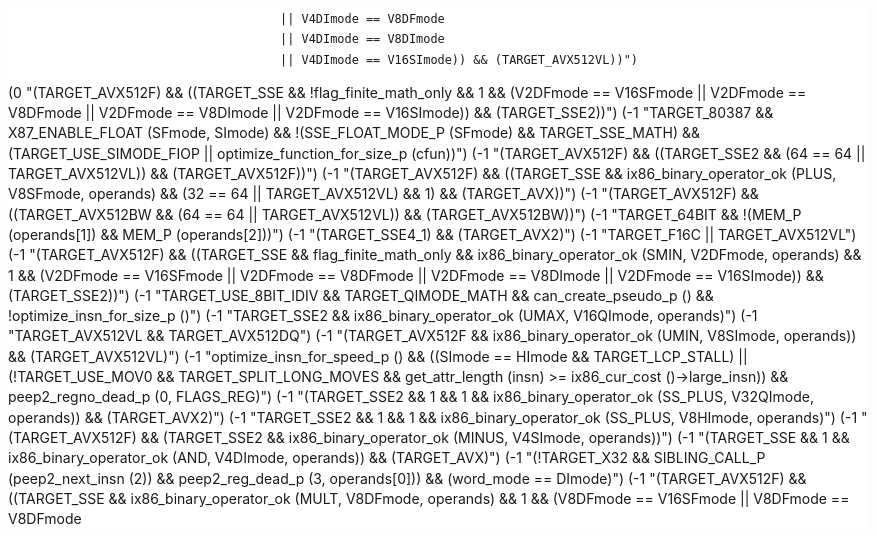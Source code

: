 									      || V4DImode == V8DFmode
									      || V4DImode == V8DImode
									      || V4DImode == V16SImode)) && (TARGET_AVX512VL))")
  (0 "(TARGET_AVX512F) && ((TARGET_SSE && !flag_finite_math_only
   && 1 && (V2DFmode == V16SFmode
									      || V2DFmode == V8DFmode
									      || V2DFmode == V8DImode
									      || V2DFmode == V16SImode)) && (TARGET_SSE2))")
  (-1 "TARGET_80387 && X87_ENABLE_FLOAT (SFmode, SImode)
   && !(SSE_FLOAT_MODE_P (SFmode) && TARGET_SSE_MATH)
   && (TARGET_USE_SIMODE_FIOP
       || optimize_function_for_size_p (cfun))")
  (-1 "(TARGET_AVX512F) && ((TARGET_SSE2 && (64 == 64 || TARGET_AVX512VL)) && (TARGET_AVX512F))")
  (-1 "(TARGET_AVX512F) && ((TARGET_SSE && ix86_binary_operator_ok (PLUS, V8SFmode, operands) && (32 == 64 || TARGET_AVX512VL) && 1) && (TARGET_AVX))")
  (-1 "(TARGET_AVX512F) && ((TARGET_AVX512BW && (64 == 64 || TARGET_AVX512VL)) && (TARGET_AVX512BW))")
  (-1 "TARGET_64BIT
   && !(MEM_P (operands[1]) && MEM_P (operands[2]))")
  (-1 "(TARGET_SSE4_1) && (TARGET_AVX2)")
  (-1 "TARGET_F16C || TARGET_AVX512VL")
  (-1 "(TARGET_AVX512F) && ((TARGET_SSE && flag_finite_math_only
   && ix86_binary_operator_ok (SMIN, V2DFmode, operands)
   && 1 && (V2DFmode == V16SFmode
									      || V2DFmode == V8DFmode
									      || V2DFmode == V8DImode
									      || V2DFmode == V16SImode)) && (TARGET_SSE2))")
  (-1 "TARGET_USE_8BIT_IDIV
   && TARGET_QIMODE_MATH
   && can_create_pseudo_p ()
   && !optimize_insn_for_size_p ()")
  (-1 "TARGET_SSE2 && ix86_binary_operator_ok (UMAX, V16QImode, operands)")
  (-1 "TARGET_AVX512VL && TARGET_AVX512DQ")
  (-1 "(TARGET_AVX512F && ix86_binary_operator_ok (UMIN, V8SImode, operands)) && (TARGET_AVX512VL)")
  (-1 "optimize_insn_for_speed_p ()
   && ((SImode == HImode
       && TARGET_LCP_STALL)
       || (!TARGET_USE_MOV0
          && TARGET_SPLIT_LONG_MOVES
          && get_attr_length (insn) >= ix86_cur_cost ()->large_insn))
   && peep2_regno_dead_p (0, FLAGS_REG)")
  (-1 "(TARGET_SSE2 && 1 && 1
   && ix86_binary_operator_ok (SS_PLUS, V32QImode, operands)) && (TARGET_AVX2)")
  (-1 "TARGET_SSE2 && 1 && 1
   && ix86_binary_operator_ok (SS_PLUS, V8HImode, operands)")
  (-1 "(TARGET_AVX512F) && (TARGET_SSE2
   && ix86_binary_operator_ok (MINUS, V4SImode, operands))")
  (-1 "(TARGET_SSE && 1
   && ix86_binary_operator_ok (AND, V4DImode, operands)) && (TARGET_AVX)")
  (-1 "(!TARGET_X32 && SIBLING_CALL_P (peep2_next_insn (2))
   && peep2_reg_dead_p (3, operands[0])) && (word_mode == DImode)")
  (-1 "(TARGET_AVX512F) && ((TARGET_SSE && ix86_binary_operator_ok (MULT, V8DFmode, operands) && 1 && (V8DFmode == V16SFmode
							      || V8DFmode == V8DFmode